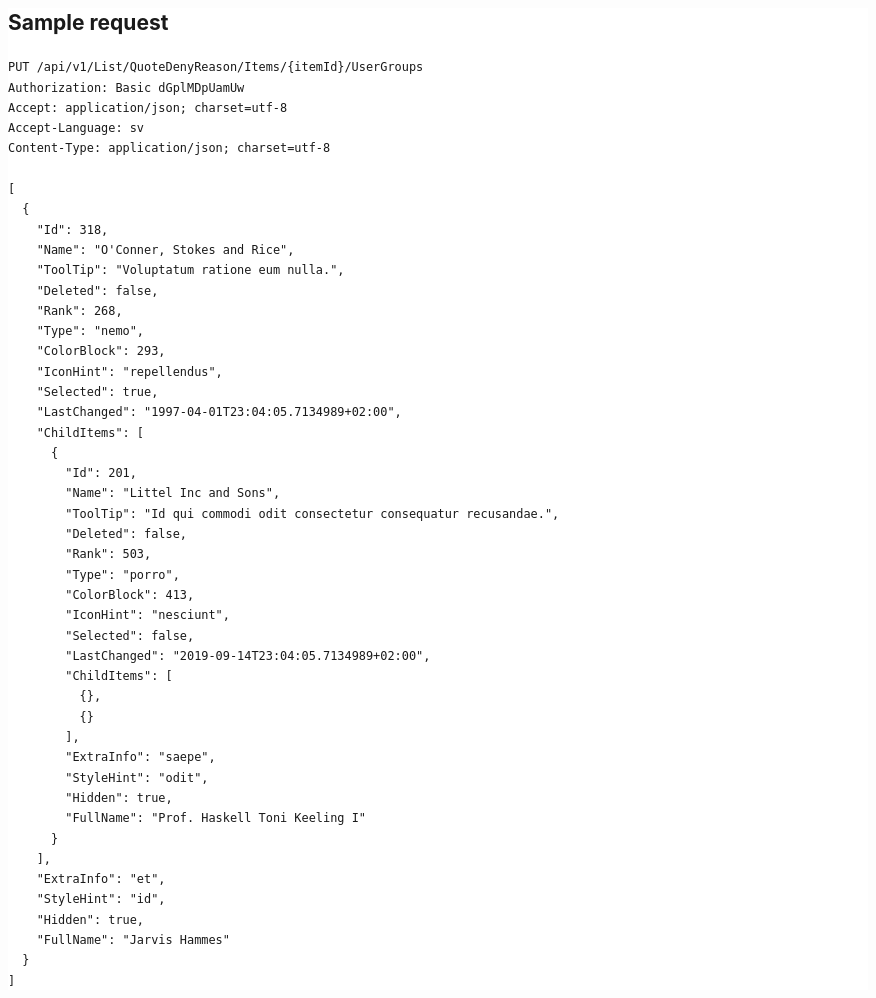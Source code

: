 ## Sample request

```http!
PUT /api/v1/List/QuoteDenyReason/Items/{itemId}/UserGroups
Authorization: Basic dGplMDpUamUw
Accept: application/json; charset=utf-8
Accept-Language: sv
Content-Type: application/json; charset=utf-8

[
  {
    "Id": 318,
    "Name": "O'Conner, Stokes and Rice",
    "ToolTip": "Voluptatum ratione eum nulla.",
    "Deleted": false,
    "Rank": 268,
    "Type": "nemo",
    "ColorBlock": 293,
    "IconHint": "repellendus",
    "Selected": true,
    "LastChanged": "1997-04-01T23:04:05.7134989+02:00",
    "ChildItems": [
      {
        "Id": 201,
        "Name": "Littel Inc and Sons",
        "ToolTip": "Id qui commodi odit consectetur consequatur recusandae.",
        "Deleted": false,
        "Rank": 503,
        "Type": "porro",
        "ColorBlock": 413,
        "IconHint": "nesciunt",
        "Selected": false,
        "LastChanged": "2019-09-14T23:04:05.7134989+02:00",
        "ChildItems": [
          {},
          {}
        ],
        "ExtraInfo": "saepe",
        "StyleHint": "odit",
        "Hidden": true,
        "FullName": "Prof. Haskell Toni Keeling I"
      }
    ],
    "ExtraInfo": "et",
    "StyleHint": "id",
    "Hidden": true,
    "FullName": "Jarvis Hammes"
  }
]
```
